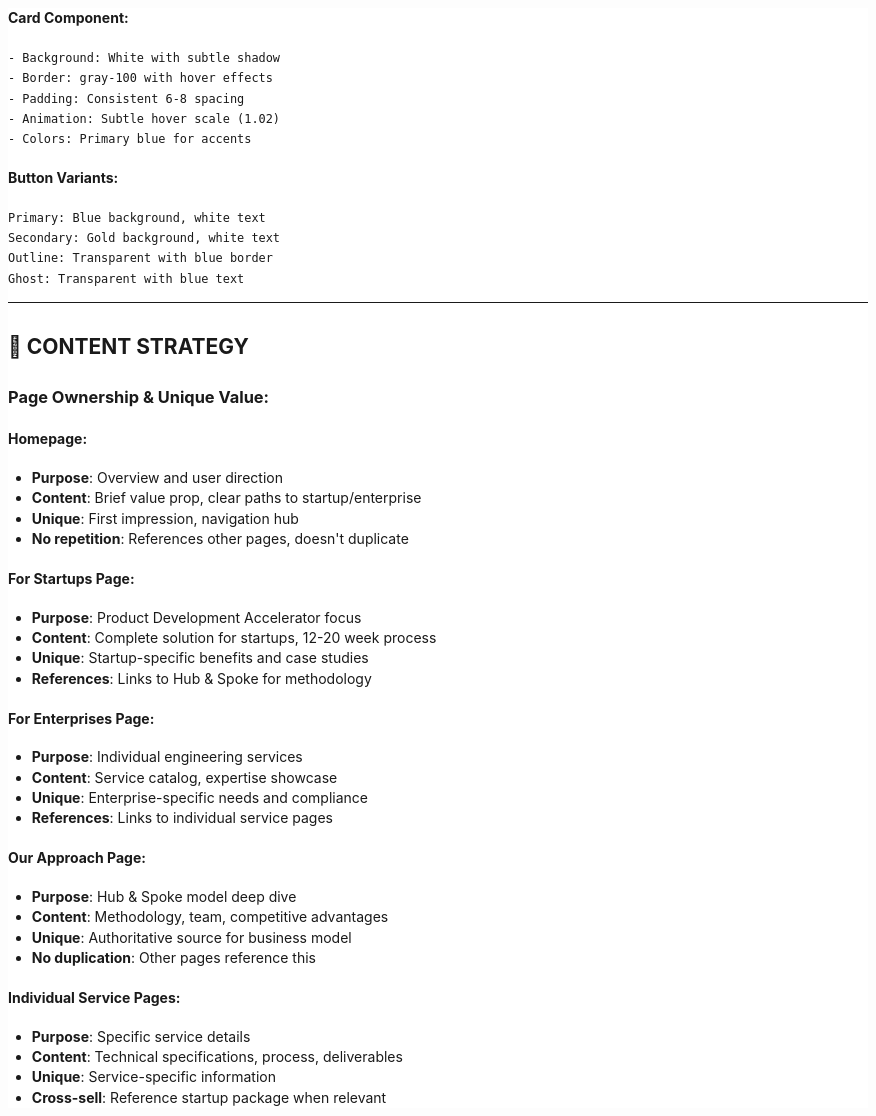 #### **Card Component:**
```tsx
- Background: White with subtle shadow
- Border: gray-100 with hover effects
- Padding: Consistent 6-8 spacing
- Animation: Subtle hover scale (1.02)
- Colors: Primary blue for accents
```

#### **Button Variants:**
```tsx
Primary: Blue background, white text
Secondary: Gold background, white text  
Outline: Transparent with blue border
Ghost: Transparent with blue text
```

---

## 📄 **CONTENT STRATEGY**

### **Page Ownership & Unique Value:**

#### **Homepage:**
- **Purpose**: Overview and user direction
- **Content**: Brief value prop, clear paths to startup/enterprise
- **Unique**: First impression, navigation hub
- **No repetition**: References other pages, doesn't duplicate

#### **For Startups Page:**
- **Purpose**: Product Development Accelerator focus
- **Content**: Complete solution for startups, 12-20 week process
- **Unique**: Startup-specific benefits and case studies
- **References**: Links to Hub & Spoke for methodology

#### **For Enterprises Page:**
- **Purpose**: Individual engineering services
- **Content**: Service catalog, expertise showcase
- **Unique**: Enterprise-specific needs and compliance
- **References**: Links to individual service pages

#### **Our Approach Page:**
- **Purpose**: Hub & Spoke model deep dive
- **Content**: Methodology, team, competitive advantages
- **Unique**: Authoritative source for business model
- **No duplication**: Other pages reference this

#### **Individual Service Pages:**
- **Purpose**: Specific service details
- **Content**: Technical specifications, process, deliverables
- **Unique**: Service-specific information
- **Cross-sell**: Reference startup package when relevant
